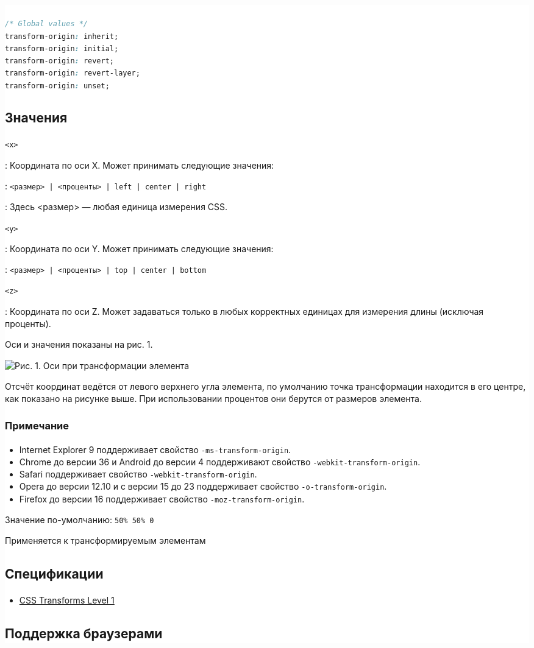```css

/* Global values */
transform-origin: inherit;
transform-origin: initial;
transform-origin: revert;
transform-origin: revert-layer;
transform-origin: unset;
```

## Значения

`<x>`

: Координата по оси X. Может принимать следующие значения:

: `<размер> | <проценты> | left | center | right`

: Здесь <размер> — любая единица измерения CSS.

`<y>`

: Координата по оси Y. Может принимать следующие значения:

: `<размер> | <проценты> | top | center | bottom`

`<z>`

: Координата по оси Z. Может задаваться только в любых корректных единицах для измерения длины (исключая проценты).

Оси и значения показаны на рис. 1.

![Рис. 1. Оси при трансформации элемента](css_transform-origin-1.png)

Отсчёт координат ведётся от левого верхнего угла элемента, по умолчанию точка трансформации находится в его центре, как показано на рисунке выше. При использовании процентов они берутся от размеров элемента.

### Примечание

-   Internet Explorer 9 поддерживает свойство `-ms-transform-origin`.
-   Chrome до версии 36 и Android до версии 4 поддерживают свойство `-webkit-transform-origin`.
-   Safari поддерживает свойство `-webkit-transform-origin`.
-   Opera до версии 12.10 и с версии 15 до 23 поддерживает свойство `-o-transform-origin`.
-   Firefox до версии 16 поддерживает свойство `-moz-transform-origin`.

Значение по-умолчанию: `50% 50% 0`

Применяется к трансформируемым элементам

## Спецификации

-   [CSS Transforms Level 1](http://dev.w3.org/csswg/css-transforms/#transform-origin)

## Поддержка браузерами
